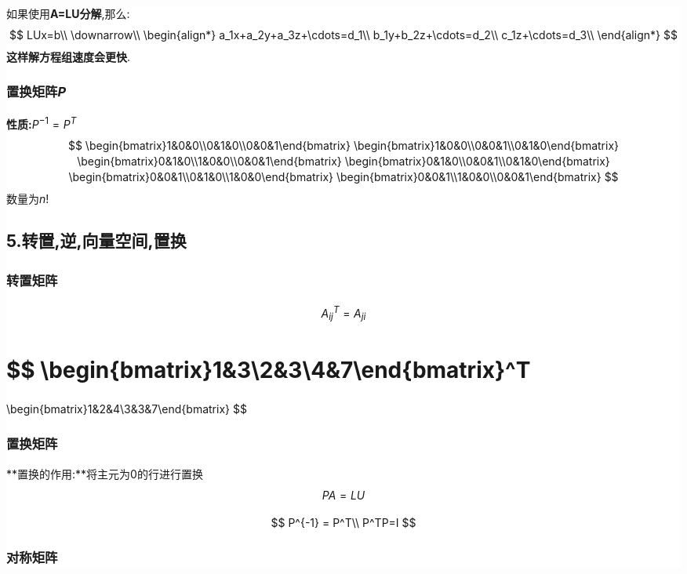 如果使用**A=LU分解**,那么:
$$
LUx=b\\
\downarrow\\
\begin{align*}
a_1x+a_2y+a_3z+\cdots=d_1\\	
b_1y+b_2z+\cdots=d_2\\
c_1z+\cdots=d_3\\
\end{align*}
$$
**这样解方程组速度会更快**.

### 置换矩阵$P$

**性质:**$P^{-1}=P^{T}$
$$
\begin{bmatrix}1&0&0\\0&1&0\\0&0&1\end{bmatrix}
\begin{bmatrix}1&0&0\\0&0&1\\0&1&0\end{bmatrix}
\begin{bmatrix}0&1&0\\1&0&0\\0&0&1\end{bmatrix}
\begin{bmatrix}0&1&0\\0&0&1\\0&1&0\end{bmatrix}
\begin{bmatrix}0&0&1\\0&1&0\\1&0&0\end{bmatrix}
\begin{bmatrix}0&0&1\\1&0&0\\0&0&1\end{bmatrix}
$$
数量为$n!$

## 5.转置,逆,向量空间,置换

### 转置矩阵

$$
A_{ij}^T = A_{ji}
$$


$$
\begin{bmatrix}1&3\\2&3\\4&7\end{bmatrix}^T
=
\begin{bmatrix}1&2&4\\3&3&7\end{bmatrix}
$$

### 置换矩阵

**置换的作用:**将主元为0的行进行置换
$$
PA=LU
$$

$$
P^{-1} = P^T\\
P^TP=I
$$

### 对称矩阵
